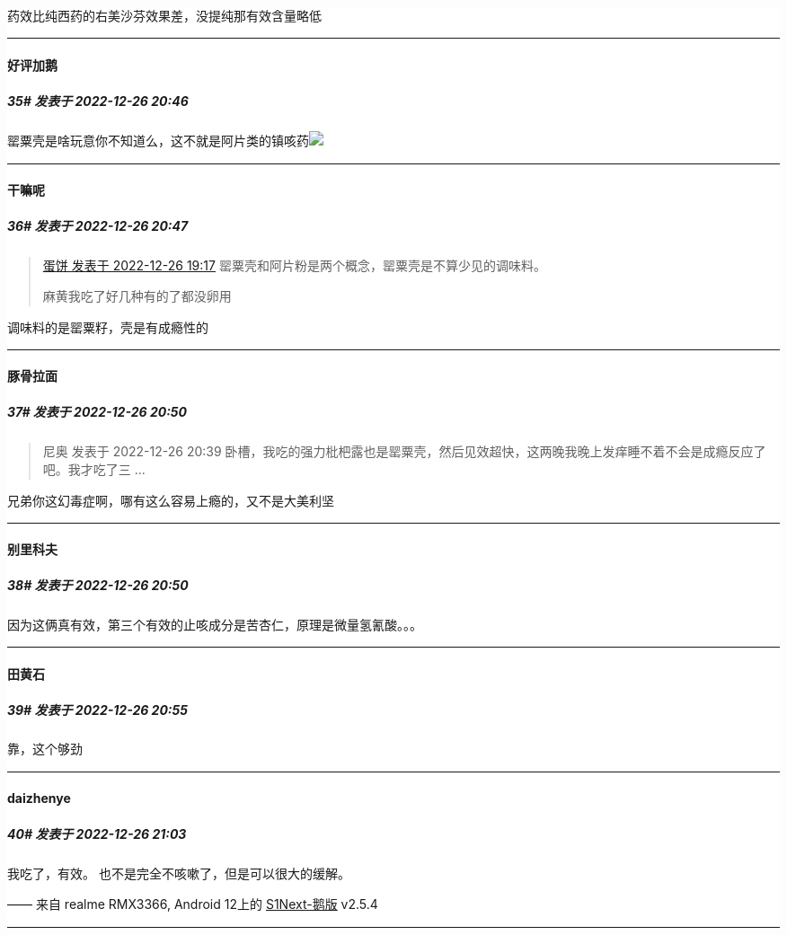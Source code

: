 药效比纯西药的右美沙芬效果差，没提纯那有效含量略低

*****

####  好评加鹅  
##### 35#       发表于 2022-12-26 20:46

罂粟壳是啥玩意你不知道么，这不就是阿片类的镇咳药<img src="https://static.saraba1st.com/image/smiley/face2017/003.png" referrerpolicy="no-referrer">

*****

####  干嘛呢  
##### 36#       发表于 2022-12-26 20:47

<blockquote><a href="httphttps://bbs.saraba1st.com/2b/forum.php?mod=redirect&amp;goto=findpost&amp;pid=59097581&amp;ptid=2112045" target="_blank">蛋饼 发表于 2022-12-26 19:17</a>
罂粟壳和阿片粉是两个概念，罂粟壳是不算少见的调味料。

麻黄我吃了好几种有的了都没卵用</blockquote>
调味料的是罂粟籽，壳是有成瘾性的

*****

####  豚骨拉面  
##### 37#       发表于 2022-12-26 20:50

<blockquote>尼奥 发表于 2022-12-26 20:39
卧槽，我吃的强力枇杷露也是罂粟壳，然后见效超快，这两晚我晚上发痒睡不着不会是成瘾反应了吧。我才吃了三 ...</blockquote>
兄弟你这幻毒症啊，哪有这么容易上瘾的，又不是大美利坚

*****

####  别里科夫  
##### 38#       发表于 2022-12-26 20:50

因为这俩真有效，第三个有效的止咳成分是苦杏仁，原理是微量氢氰酸。。。

*****

####  田黄石  
##### 39#       发表于 2022-12-26 20:55

靠，这个够劲

*****

####  daizhenye  
##### 40#       发表于 2022-12-26 21:03

我吃了，有效。
也不是完全不咳嗽了，但是可以很大的缓解。

—— 来自 realme RMX3366, Android 12上的 [S1Next-鹅版](https://github.com/ykrank/S1-Next/releases) v2.5.4

*****
